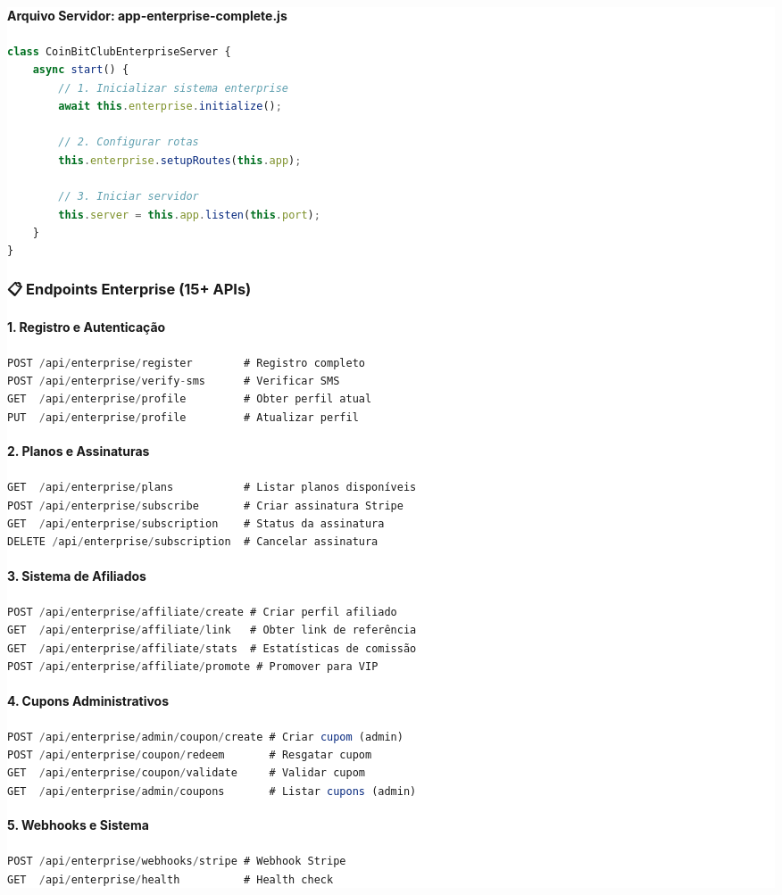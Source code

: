 #### **Arquivo Servidor: app-enterprise-complete.js**
```javascript
class CoinBitClubEnterpriseServer {
    async start() {
        // 1. Inicializar sistema enterprise
        await this.enterprise.initialize();
        
        // 2. Configurar rotas
        this.enterprise.setupRoutes(this.app);
        
        // 3. Iniciar servidor
        this.server = this.app.listen(this.port);
    }
}
```

### 📋 **Endpoints Enterprise (15+ APIs)**

#### **1. Registro e Autenticação**
```javascript
POST /api/enterprise/register        # Registro completo
POST /api/enterprise/verify-sms      # Verificar SMS
GET  /api/enterprise/profile         # Obter perfil atual
PUT  /api/enterprise/profile         # Atualizar perfil
```

#### **2. Planos e Assinaturas**
```javascript
GET  /api/enterprise/plans           # Listar planos disponíveis
POST /api/enterprise/subscribe       # Criar assinatura Stripe
GET  /api/enterprise/subscription    # Status da assinatura
DELETE /api/enterprise/subscription  # Cancelar assinatura
```

#### **3. Sistema de Afiliados**
```javascript
POST /api/enterprise/affiliate/create # Criar perfil afiliado
GET  /api/enterprise/affiliate/link   # Obter link de referência
GET  /api/enterprise/affiliate/stats  # Estatísticas de comissão
POST /api/enterprise/affiliate/promote # Promover para VIP
```

#### **4. Cupons Administrativos**
```javascript
POST /api/enterprise/admin/coupon/create # Criar cupom (admin)
POST /api/enterprise/coupon/redeem       # Resgatar cupom
GET  /api/enterprise/coupon/validate     # Validar cupom
GET  /api/enterprise/admin/coupons       # Listar cupons (admin)
```

#### **5. Webhooks e Sistema**
```javascript
POST /api/enterprise/webhooks/stripe # Webhook Stripe
GET  /api/enterprise/health          # Health check
```
